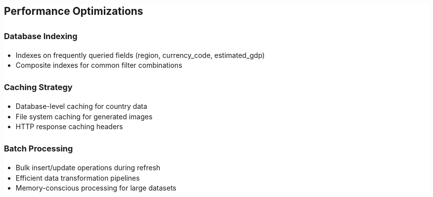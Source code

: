 ## Performance Optimizations

### Database Indexing
- Indexes on frequently queried fields (region, currency_code, estimated_gdp)
- Composite indexes for common filter combinations

### Caching Strategy
- Database-level caching for country data
- File system caching for generated images
- HTTP response caching headers

### Batch Processing
- Bulk insert/update operations during refresh
- Efficient data transformation pipelines
- Memory-conscious processing for large datasets